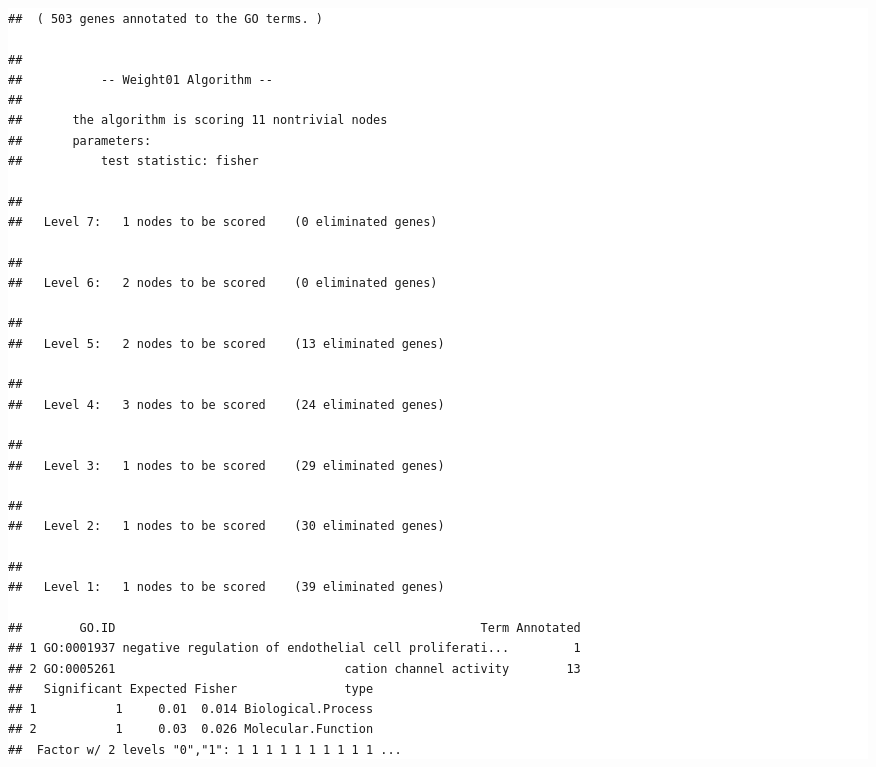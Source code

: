     ##  ( 503 genes annotated to the GO terms. )

    ## 
    ##           -- Weight01 Algorithm -- 
    ## 
    ##       the algorithm is scoring 11 nontrivial nodes
    ##       parameters: 
    ##           test statistic: fisher

    ## 
    ##   Level 7:   1 nodes to be scored    (0 eliminated genes)

    ## 
    ##   Level 6:   2 nodes to be scored    (0 eliminated genes)

    ## 
    ##   Level 5:   2 nodes to be scored    (13 eliminated genes)

    ## 
    ##   Level 4:   3 nodes to be scored    (24 eliminated genes)

    ## 
    ##   Level 3:   1 nodes to be scored    (29 eliminated genes)

    ## 
    ##   Level 2:   1 nodes to be scored    (30 eliminated genes)

    ## 
    ##   Level 1:   1 nodes to be scored    (39 eliminated genes)

    ##        GO.ID                                                   Term Annotated
    ## 1 GO:0001937 negative regulation of endothelial cell proliferati...         1
    ## 2 GO:0005261                                cation channel activity        13
    ##   Significant Expected Fisher               type
    ## 1           1     0.01  0.014 Biological.Process
    ## 2           1     0.03  0.026 Molecular.Function
    ##  Factor w/ 2 levels "0","1": 1 1 1 1 1 1 1 1 1 1 ...